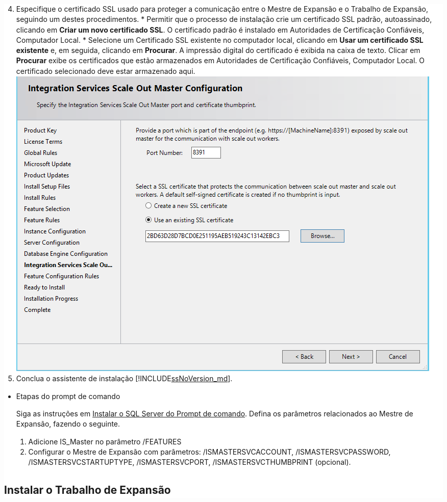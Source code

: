   4.  Especifique o certificado SSL usado para proteger a comunicação entre o Mestre de Expansão e o Trabalho de Expansão, seguindo um destes procedimentos.
    * Permitir que o processo de instalação crie um certificado SSL padrão, autoassinado, clicando em **Criar um novo certificado SSL**. O certificado padrão é instalado em Autoridades de Certificação Confiáveis, Computador Local.
    * Selecione um Certificado SSL existente no computador local, clicando em **Usar um certificado SSL existente** e, em seguida, clicando em **Procurar**. A impressão digital do certificado é exibida na caixa de texto. Clicar em **Procurar** exibe os certificados que estão armazenados em Autoridades de Certificação Confiáveis, Computador Local. O certificado selecionado deve estar armazenado aqui.       
![Master Config 2](../integration-services/media/master-config-2.PNG "Master Config 2")
  5.  Conclua o assistente de instalação [!INCLUDE[ssNoVersion_md](../includes/ssnoversion-md.md)].
- Etapas do prompt de comando

    Siga as instruções em [Instalar o SQL Server do Prompt de comando](../database-engine/install-windows/install-sql-server-2016-from-the-command-prompt.md). Defina os parâmetros relacionados ao Mestre de Expansão, fazendo o seguinte.
  1.  Adicione IS_Master no parâmetro /FEATURES
  2.  Configurar o Mestre de Expansão com parâmetros: /ISMASTERSVCACCOUNT, /ISMASTERSVCPASSWORD, /ISMASTERSVCSTARTUPTYPE, /ISMASTERSVCPORT, /ISMASTERSVCTHUMBPRINT (opcional).
  
## <a name="a-nameinstallworkera-install-scale-out-worker"></a><a name="InstallWorker"></a> Instalar o Trabalho de Expansão
 